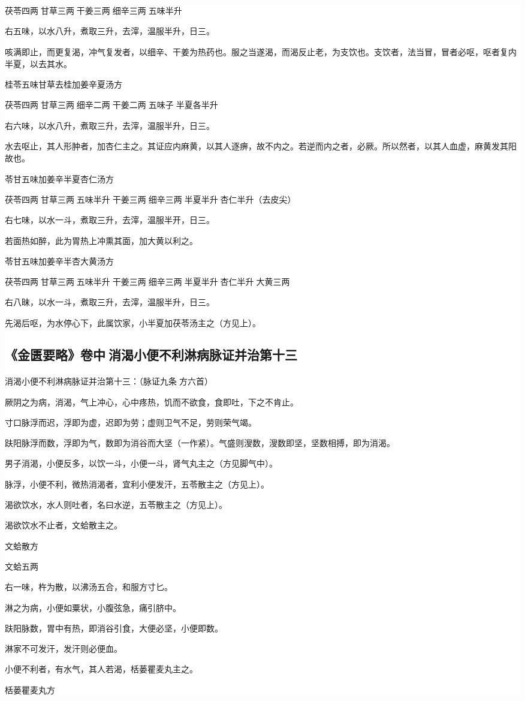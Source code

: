 茯苓四两 甘草三两 干姜三两 细辛三两 五味半升

右五味，以水八升，煮取三升，去滓，温服半升，日三。

咳满即止，而更复渴，冲气复发者，以细辛、干姜为热药也。服之当遂渴，而渴反止老，为支饮也。支饮者，法当冒，冒者必呕，呕者复内半夏，以去其水。

桂苓五味甘草去桂加姜辛夏汤方

茯苓四两 甘草三两 细辛二两 干姜二两 五味子 半夏各半升

右六味，以水八升，煮取三升，去滓，温服半升，日三。

水去呕止，其人形肿者，加杏仁主之。其证应内麻黄，以其人逐痹，故不内之。若逆而内之者，必厥。所以然者，以其人血虚，麻黄发其阳故也。

苓甘五味加姜辛半夏杏仁汤方

茯苓四两 甘草三两 五味半升 干姜三两 细辛三两 半夏半升 杏仁半升（去皮尖）

右七味，以水一斗，煮取三升，去滓，温服半开，日三。

若面热如醉，此为胃热上冲熏其面，加大黄以利之。

苓甘五味加姜辛半杏大黄汤方

茯苓四两 甘草三两 五味半升 干姜三两 细辛三两 半夏半升 杏仁半升 大黄三两

右八昧，以水一斗，煮取三升，去滓，温服半升，日三。

先渴后呕，为水停心下，此属饮家，小半夏加茯苓汤主之（方见上）。

## 《金匮要略》卷中 消渴小便不利淋病脉证并治第十三

消渴小便不利淋病脉证并治第十三：（脉证九条 方六首）

厥阴之为病，消渴，气上冲心，心中疼热，饥而不欲食，食即吐，下之不肯止。

寸口脉浮而迟，浮即为虚，迟即为劳；虚则卫气不足，劳则荣气竭。

趺阳脉浮而数，浮即为气，数即为消谷而大坚（一作紧）。气盛则溲数，溲数即坚，坚数相搏，即为消渴。

男子消渴，小便反多，以饮一斗，小便一斗，肾气丸主之（方见脚气中）。

脉浮，小便不利，微热消渴者，宜利小便发汗，五苓散主之（方见上）。

渴欲饮水，水人则吐者，名曰水逆，五苓散主之（方见上）。

渴欲饮水不止者，文蛤散主之。

文蛤散方

文蛤五两

右一味，杵为散，以沸汤五合，和服方寸匕。

淋之为病，小便如粟状，小腹弦急，痛引脐中。

趺阳脉数，胃中有热，即消谷引食，大便必坚，小便即数。

淋家不可发汗，发汗则必便血。

小便不利者，有水气，其人若渴，栝蒌瞿麦丸主之。

栝蒌瞿麦丸方
